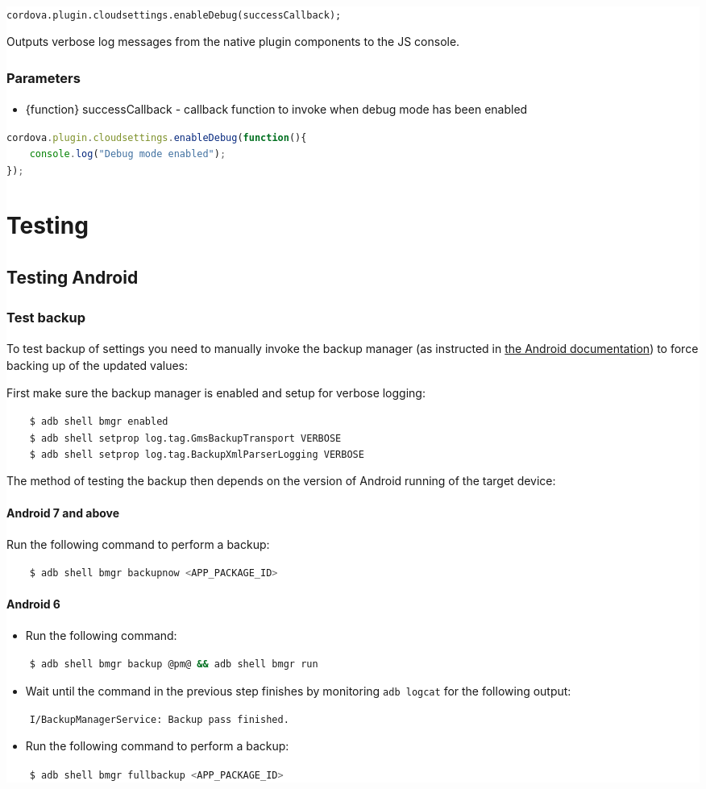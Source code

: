 `cordova.plugin.cloudsettings.enableDebug(successCallback);`

Outputs verbose log messages from the native plugin components to the JS console.

### Parameters
- {function} successCallback - callback function to invoke when debug mode has been enabled

```javascript
cordova.plugin.cloudsettings.enableDebug(function(){
    console.log("Debug mode enabled");
});
```

# Testing

## Testing Android

### Test backup
To test backup of settings you need to manually invoke the backup manager (as instructed in [the Android documentation](https://developer.android.com/guide/topics/data/testingbackup)) to force backing up of the updated values:

First make sure the backup manager is enabled and setup for verbose logging:

```bash
    $ adb shell bmgr enabled
    $ adb shell setprop log.tag.GmsBackupTransport VERBOSE
    $ adb shell setprop log.tag.BackupXmlParserLogging VERBOSE
```

The method of testing the backup then depends on the version of Android running of the target device:

#### Android 7 and above

Run the following command to perform a backup:

```bash
    $ adb shell bmgr backupnow <APP_PACKAGE_ID>
```

#### Android 6

* Run the following command:
```bash
    $ adb shell bmgr backup @pm@ && adb shell bmgr run
```

* Wait until the command in the previous step finishes by monitoring `adb logcat` for the following output:
```
    I/BackupManagerService: Backup pass finished.
```

* Run the following command to perform a backup:
```bash
    $ adb shell bmgr fullbackup <APP_PACKAGE_ID>
```
